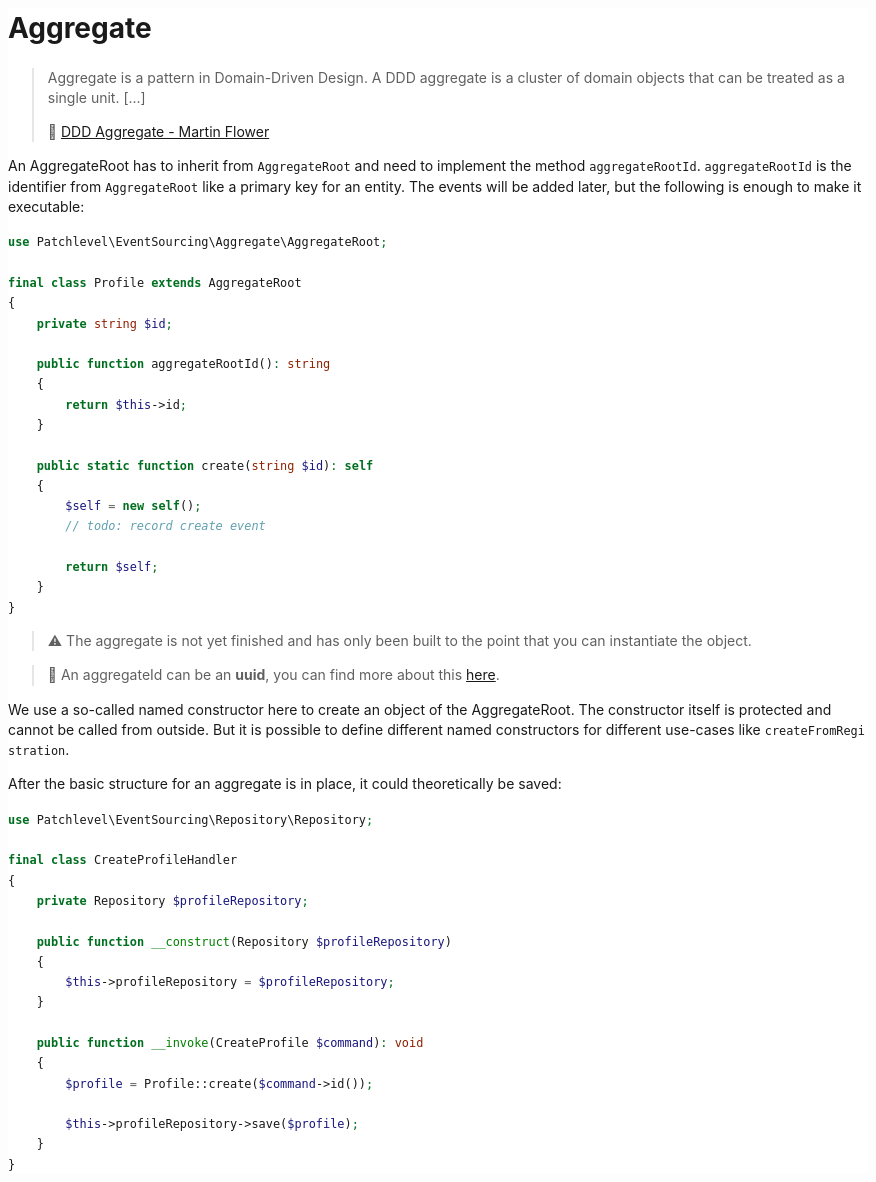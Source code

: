 # Aggregate

> Aggregate is a pattern in Domain-Driven Design. A DDD aggregate is a cluster of domain objects 
> that can be treated as a single unit. [...]
> 
> :book: [DDD Aggregate - Martin Flower](https://martinfowler.com/bliki/DDD_Aggregate.html) 

An AggregateRoot has to inherit from `AggregateRoot` and need to implement the method `aggregateRootId`.
`aggregateRootId` is the identifier from `AggregateRoot` like a primary key for an entity.
The events will be added later, but the following is enough to make it executable:

```php
use Patchlevel\EventSourcing\Aggregate\AggregateRoot;

final class Profile extends AggregateRoot
{
    private string $id;

    public function aggregateRootId(): string
    {
        return $this->id;
    }
    
    public static function create(string $id): self 
    {
        $self = new self();
        // todo: record create event
        
        return $self;
    }
}
```

> :warning: The aggregate is not yet finished and has only been built to the point that you can instantiate the object.

> :book: An aggregateId can be an **uuid**, you can find more about this [here](./faq.md).

We use a so-called named constructor here to create an object of the AggregateRoot.
The constructor itself is protected and cannot be called from outside.
But it is possible to define different named constructors for different use-cases like `createFromRegistration`.

After the basic structure for an aggregate is in place, it could theoretically be saved:

```php
use Patchlevel\EventSourcing\Repository\Repository;

final class CreateProfileHandler
{
    private Repository $profileRepository;

    public function __construct(Repository $profileRepository) 
    {
        $this->profileRepository = $profileRepository;
    }
    
    public function __invoke(CreateProfile $command): void
    {
        $profile = Profile::create($command->id());
        
        $this->profileRepository->save($profile);
    }
}
```
